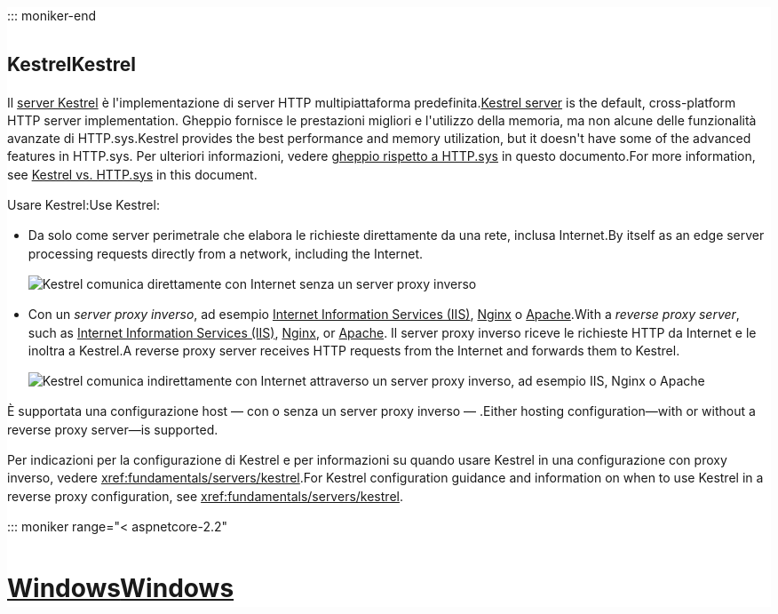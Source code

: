 
::: moniker-end

## <a name="kestrel"></a><span data-ttu-id="e702c-147">Kestrel</span><span class="sxs-lookup"><span data-stu-id="e702c-147">Kestrel</span></span>

 <span data-ttu-id="e702c-148">Il [server Kestrel](xref:fundamentals/servers/kestrel) è l'implementazione di server HTTP multipiattaforma predefinita.</span><span class="sxs-lookup"><span data-stu-id="e702c-148">[Kestrel server](xref:fundamentals/servers/kestrel) is the default, cross-platform HTTP server implementation.</span></span> <span data-ttu-id="e702c-149">Gheppio fornisce le prestazioni migliori e l'utilizzo della memoria, ma non alcune delle funzionalità avanzate di HTTP.sys.</span><span class="sxs-lookup"><span data-stu-id="e702c-149">Kestrel provides the best performance and memory utilization, but it doesn't have some of the advanced features in HTTP.sys.</span></span> <span data-ttu-id="e702c-150">Per ulteriori informazioni, vedere [gheppio rispetto a HTTP.sys](#korh) in questo documento.</span><span class="sxs-lookup"><span data-stu-id="e702c-150">For more information, see [Kestrel vs. HTTP.sys](#korh) in this document.</span></span>

<span data-ttu-id="e702c-151">Usare Kestrel:</span><span class="sxs-lookup"><span data-stu-id="e702c-151">Use Kestrel:</span></span>

* <span data-ttu-id="e702c-152">Da solo come server perimetrale che elabora le richieste direttamente da una rete, inclusa Internet.</span><span class="sxs-lookup"><span data-stu-id="e702c-152">By itself as an edge server processing requests directly from a network, including the Internet.</span></span>

  ![Kestrel comunica direttamente con Internet senza un server proxy inverso](kestrel/_static/kestrel-to-internet2.png)

* <span data-ttu-id="e702c-154">Con un *server proxy inverso*, ad esempio [Internet Information Services (IIS)](https://www.iis.net/), [Nginx](https://nginx.org) o [Apache](https://httpd.apache.org/).</span><span class="sxs-lookup"><span data-stu-id="e702c-154">With a *reverse proxy server*, such as [Internet Information Services (IIS)](https://www.iis.net/), [Nginx](https://nginx.org), or [Apache](https://httpd.apache.org/).</span></span> <span data-ttu-id="e702c-155">Il server proxy inverso riceve le richieste HTTP da Internet e le inoltra a Kestrel.</span><span class="sxs-lookup"><span data-stu-id="e702c-155">A reverse proxy server receives HTTP requests from the Internet and forwards them to Kestrel.</span></span>

  ![Kestrel comunica indirettamente con Internet attraverso un server proxy inverso, ad esempio IIS, Nginx o Apache](kestrel/_static/kestrel-to-internet.png)

<span data-ttu-id="e702c-157">È supportata una configurazione host &mdash; con o senza un server proxy inverso &mdash; .</span><span class="sxs-lookup"><span data-stu-id="e702c-157">Either hosting configuration&mdash;with or without a reverse proxy server&mdash;is supported.</span></span>

<span data-ttu-id="e702c-158">Per indicazioni per la configurazione di Kestrel e per informazioni su quando usare Kestrel in una configurazione con proxy inverso, vedere <xref:fundamentals/servers/kestrel>.</span><span class="sxs-lookup"><span data-stu-id="e702c-158">For Kestrel configuration guidance and information on when to use Kestrel in a reverse proxy configuration, see <xref:fundamentals/servers/kestrel>.</span></span>

::: moniker range="< aspnetcore-2.2"

# <a name="windows"></a>[<span data-ttu-id="e702c-159">Windows</span><span class="sxs-lookup"><span data-stu-id="e702c-159">Windows</span></span>](#tab/windows)
